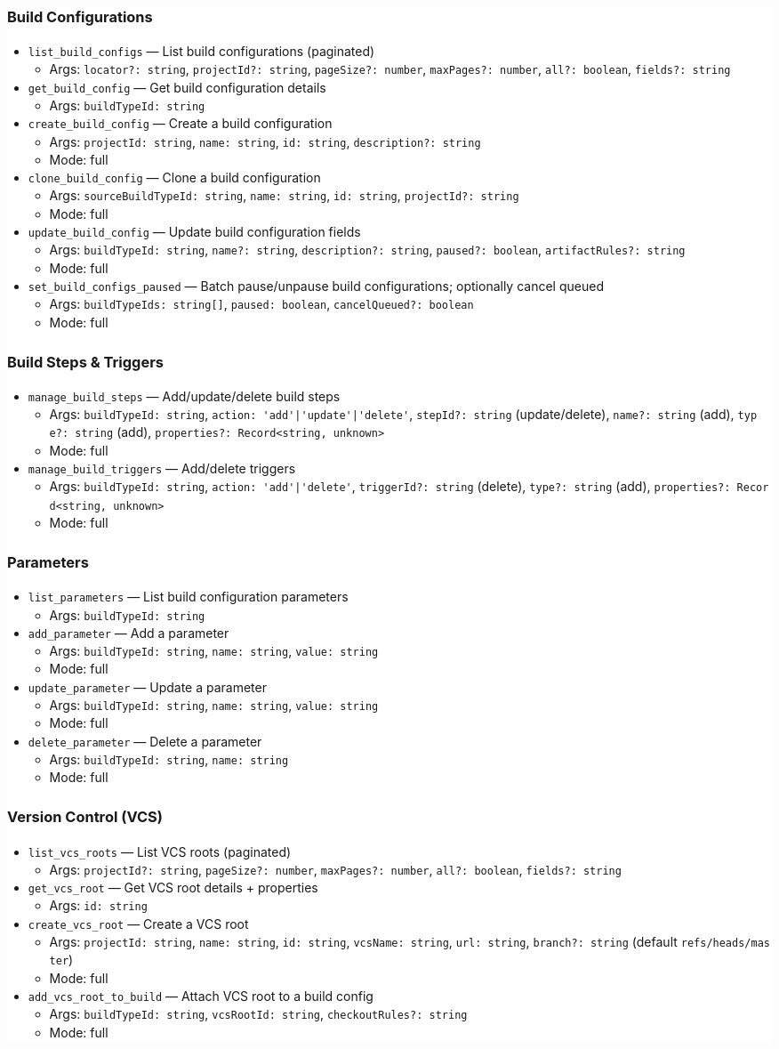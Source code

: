 ### Build Configurations

- `list_build_configs` — List build configurations (paginated)
  - Args: `locator?: string`, `projectId?: string`, `pageSize?: number`, `maxPages?: number`, `all?: boolean`, `fields?: string`
- `get_build_config` — Get build configuration details
  - Args: `buildTypeId: string`
- `create_build_config` — Create a build configuration
  - Args: `projectId: string`, `name: string`, `id: string`, `description?: string`
  - Mode: full
- `clone_build_config` — Clone a build configuration
  - Args: `sourceBuildTypeId: string`, `name: string`, `id: string`, `projectId?: string`
  - Mode: full
- `update_build_config` — Update build configuration fields
  - Args: `buildTypeId: string`, `name?: string`, `description?: string`, `paused?: boolean`, `artifactRules?: string`
  - Mode: full
- `set_build_configs_paused` — Batch pause/unpause build configurations; optionally cancel queued
  - Args: `buildTypeIds: string[]`, `paused: boolean`, `cancelQueued?: boolean`
  - Mode: full

### Build Steps & Triggers

- `manage_build_steps` — Add/update/delete build steps
  - Args: `buildTypeId: string`, `action: 'add'|'update'|'delete'`, `stepId?: string` (update/delete), `name?: string` (add), `type?: string` (add), `properties?: Record<string, unknown>`
  - Mode: full
- `manage_build_triggers` — Add/delete triggers
  - Args: `buildTypeId: string`, `action: 'add'|'delete'`, `triggerId?: string` (delete), `type?: string` (add), `properties?: Record<string, unknown>`
  - Mode: full

### Parameters

- `list_parameters` — List build configuration parameters
  - Args: `buildTypeId: string`
- `add_parameter` — Add a parameter
  - Args: `buildTypeId: string`, `name: string`, `value: string`
  - Mode: full
- `update_parameter` — Update a parameter
  - Args: `buildTypeId: string`, `name: string`, `value: string`
  - Mode: full
- `delete_parameter` — Delete a parameter
  - Args: `buildTypeId: string`, `name: string`
  - Mode: full

### Version Control (VCS)

- `list_vcs_roots` — List VCS roots (paginated)
  - Args: `projectId?: string`, `pageSize?: number`, `maxPages?: number`, `all?: boolean`, `fields?: string`
- `get_vcs_root` — Get VCS root details + properties
  - Args: `id: string`
- `create_vcs_root` — Create a VCS root
  - Args: `projectId: string`, `name: string`, `id: string`, `vcsName: string`, `url: string`, `branch?: string` (default `refs/heads/master`)
  - Mode: full
- `add_vcs_root_to_build` — Attach VCS root to a build config
  - Args: `buildTypeId: string`, `vcsRootId: string`, `checkoutRules?: string`
  - Mode: full
